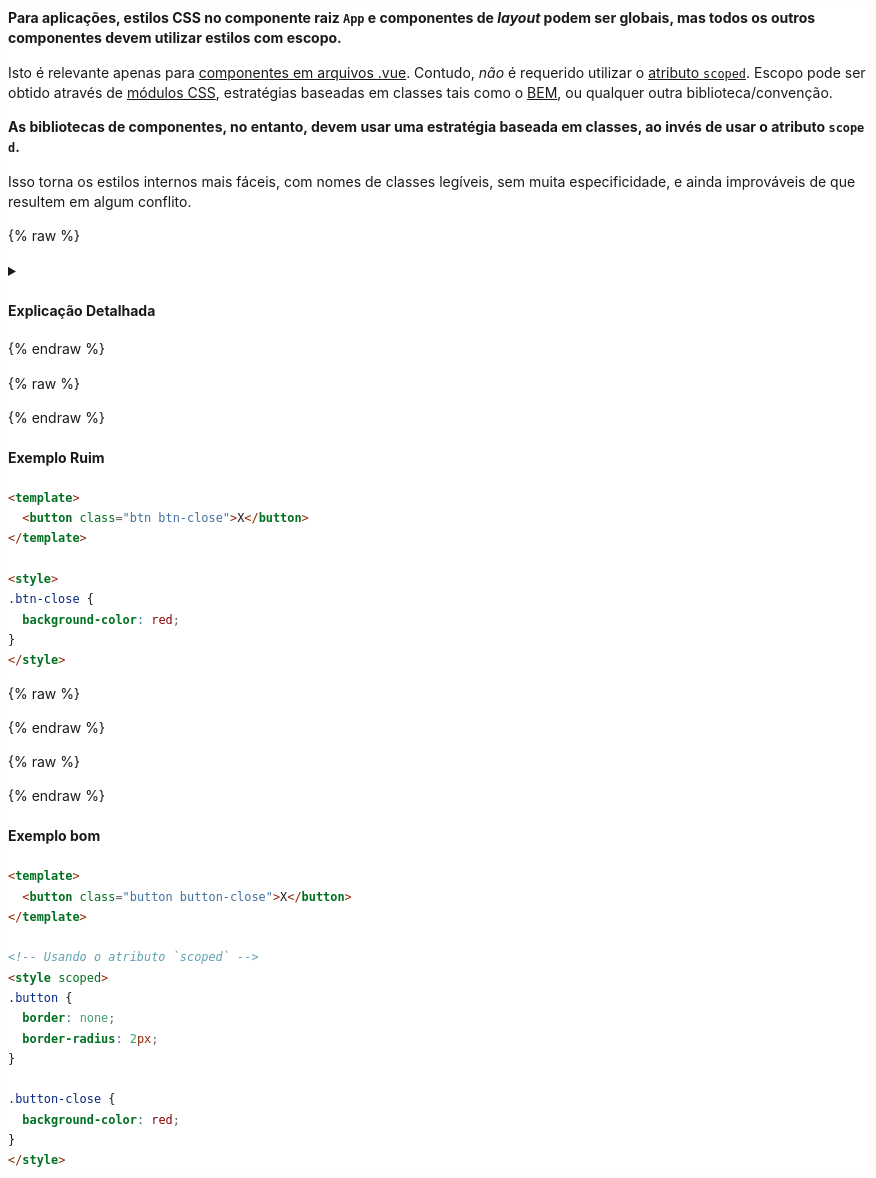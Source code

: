 **Para aplicações, estilos CSS no componente raiz `App` e componentes de _layout_ podem ser globais, mas todos os outros componentes devem utilizar estilos com escopo.**

Isto é relevante apenas para [componentes em arquivos .vue](../guide/single-file-components.html). Contudo, _não_ é requerido utilizar o [atributo `scoped`](https://vue-loader.vuejs.org/en/features/scoped-css.html). Escopo pode ser obtido através de [módulos CSS](https://vue-loader.vuejs.org/en/features/css-modules.html), estratégias baseadas em classes tais como o [BEM](http://getbem.com/), ou qualquer outra biblioteca/convenção.

**As bibliotecas de componentes, no entanto, devem usar uma estratégia baseada em classes, ao invés de usar o atributo `scoped`.**

Isso torna os estilos internos mais fáceis, com nomes de classes legíveis, sem muita  especificidade, e ainda improváveis de que resultem em algum conflito.

{% raw %}
<details><summary>
  <h4>Explicação Detalhada</h4>
</summary></details>{% endraw %}

{% raw %}<div class="style-example example-bad">{% endraw %}
#### Exemplo Ruim

``` html
<template>
  <button class="btn btn-close">X</button>
</template>

<style>
.btn-close {
  background-color: red;
}
</style>
```
{% raw %}</div>{% endraw %}

{% raw %}<div class="style-example example-good">{% endraw %}
#### Exemplo bom

``` html
<template>
  <button class="button button-close">X</button>
</template>

<!-- Usando o atributo `scoped` -->
<style scoped>
.button {
  border: none;
  border-radius: 2px;
}

.button-close {
  background-color: red;
}
</style>
```
